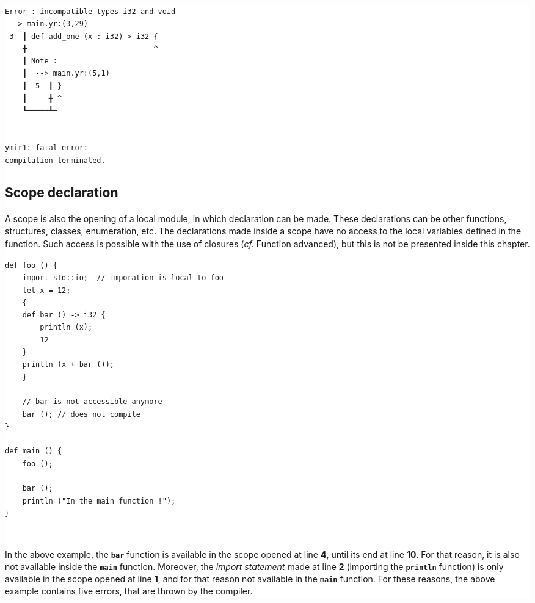 ```error
Error : incompatible types i32 and void
 --> main.yr:(3,29)
 3  ┃ def add_one (x : i32)-> i32 {
    ╋                             ^
    ┃ Note : 
    ┃  --> main.yr:(5,1)
    ┃  5  ┃ }
    ┃     ╋ ^
    ┗━━━━━┻━ 


ymir1: fatal error: 
compilation terminated.
```

## Scope declaration

A scope is also the opening of a local module, in which declaration
can be made. These declarations can be other functions, structures,
classes, enumeration, etc. The declarations made inside a scope have
no access to the local variables defined in the function. Such access
is possible with the use of closures (*cf.* [Function
advanced](https://gnu-ymir.github.io/Documentations/en/functions)),
but this is not be presented inside this chapter.

```ymir
def foo () {
    import std::io;	 // imporation is local to foo
    let x = 12;
    {
	def bar () -> i32 {
	    println (x);
	    12
	}
	println (x + bar ());
    }
    
    // bar is not accessible anymore
    bar (); // does not compile
}

def main () {
    foo ();
    
    bar ();
    println ("In the main function !");
}
```

<br>

In the above example, the **`bar`** function is available in the scope
opened at line **4**, until its end at line **10**. For that reason,
it is also not available inside the **`main`** function. Moreover, the
*import statement* made at line **2** (importing the **`println`**
function) is only available in the scope opened at line **1**, and for
that reason not available in the **`main`** function. For these
reasons, the above example contains five errors, that are thrown by
the compiler.
